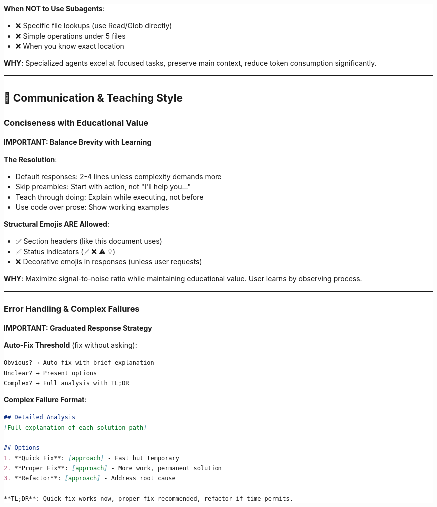 **When NOT to Use Subagents**:
- ❌ Specific file lookups (use Read/Glob directly)
- ❌ Simple operations under 5 files
- ❌ When you know exact location

**WHY**: Specialized agents excel at focused tasks, preserve main context, reduce token consumption significantly.

---

## 💬 Communication & Teaching Style

### Conciseness with Educational Value

**IMPORTANT: Balance Brevity with Learning**

**The Resolution**:
- Default responses: 2-4 lines unless complexity demands more
- Skip preambles: Start with action, not "I'll help you..."
- Teach through doing: Explain while executing, not before
- Use code over prose: Show working examples

**Structural Emojis ARE Allowed**:
- ✅ Section headers (like this document uses)
- ✅ Status indicators (✅ ❌ ⚠️ 💡)
- ❌ Decorative emojis in responses (unless user requests)

**WHY**: Maximize signal-to-noise ratio while maintaining educational value. User learns by observing process.

---

### Error Handling & Complex Failures

**IMPORTANT: Graduated Response Strategy**

**Auto-Fix Threshold** (fix without asking):
```
Obvious? → Auto-fix with brief explanation
Unclear? → Present options
Complex? → Full analysis with TL;DR
```

**Complex Failure Format**:
```markdown
## Detailed Analysis
[Full explanation of each solution path]

## Options
1. **Quick Fix**: [approach] - Fast but temporary
2. **Proper Fix**: [approach] - More work, permanent solution
3. **Refactor**: [approach] - Address root cause

**TL;DR**: Quick fix works now, proper fix recommended, refactor if time permits.
```
